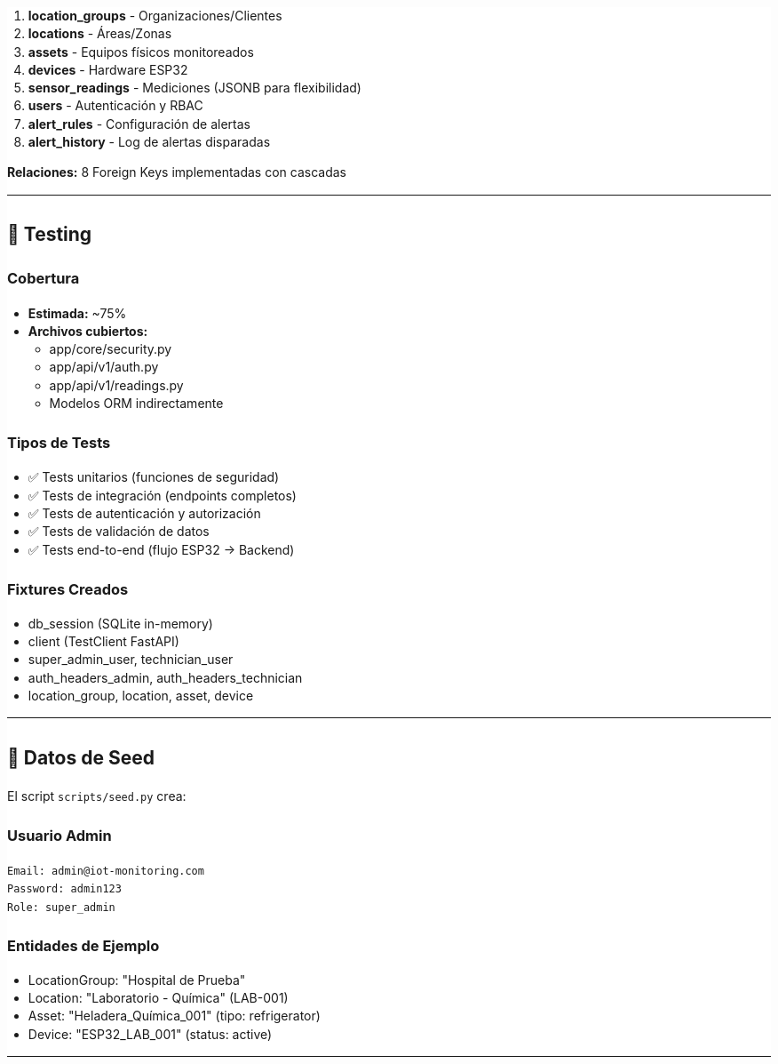 1. **location_groups** - Organizaciones/Clientes
2. **locations** - Áreas/Zonas
3. **assets** - Equipos físicos monitoreados
4. **devices** - Hardware ESP32
5. **sensor_readings** - Mediciones (JSONB para flexibilidad)
6. **users** - Autenticación y RBAC
7. **alert_rules** - Configuración de alertas
8. **alert_history** - Log de alertas disparadas

**Relaciones:** 8 Foreign Keys implementadas con cascadas

---

## 🧪 Testing

### Cobertura
- **Estimada:** ~75%
- **Archivos cubiertos:**
  - app/core/security.py
  - app/api/v1/auth.py
  - app/api/v1/readings.py
  - Modelos ORM indirectamente

### Tipos de Tests
- ✅ Tests unitarios (funciones de seguridad)
- ✅ Tests de integración (endpoints completos)
- ✅ Tests de autenticación y autorización
- ✅ Tests de validación de datos
- ✅ Tests end-to-end (flujo ESP32 → Backend)

### Fixtures Creados
- db_session (SQLite in-memory)
- client (TestClient FastAPI)
- super_admin_user, technician_user
- auth_headers_admin, auth_headers_technician
- location_group, location, asset, device

---

## 📝 Datos de Seed

El script `scripts/seed.py` crea:

### Usuario Admin
```
Email: admin@iot-monitoring.com
Password: admin123
Role: super_admin
```

### Entidades de Ejemplo
- LocationGroup: "Hospital de Prueba"
- Location: "Laboratorio - Química" (LAB-001)
- Asset: "Heladera_Química_001" (tipo: refrigerator)
- Device: "ESP32_LAB_001" (status: active)

---